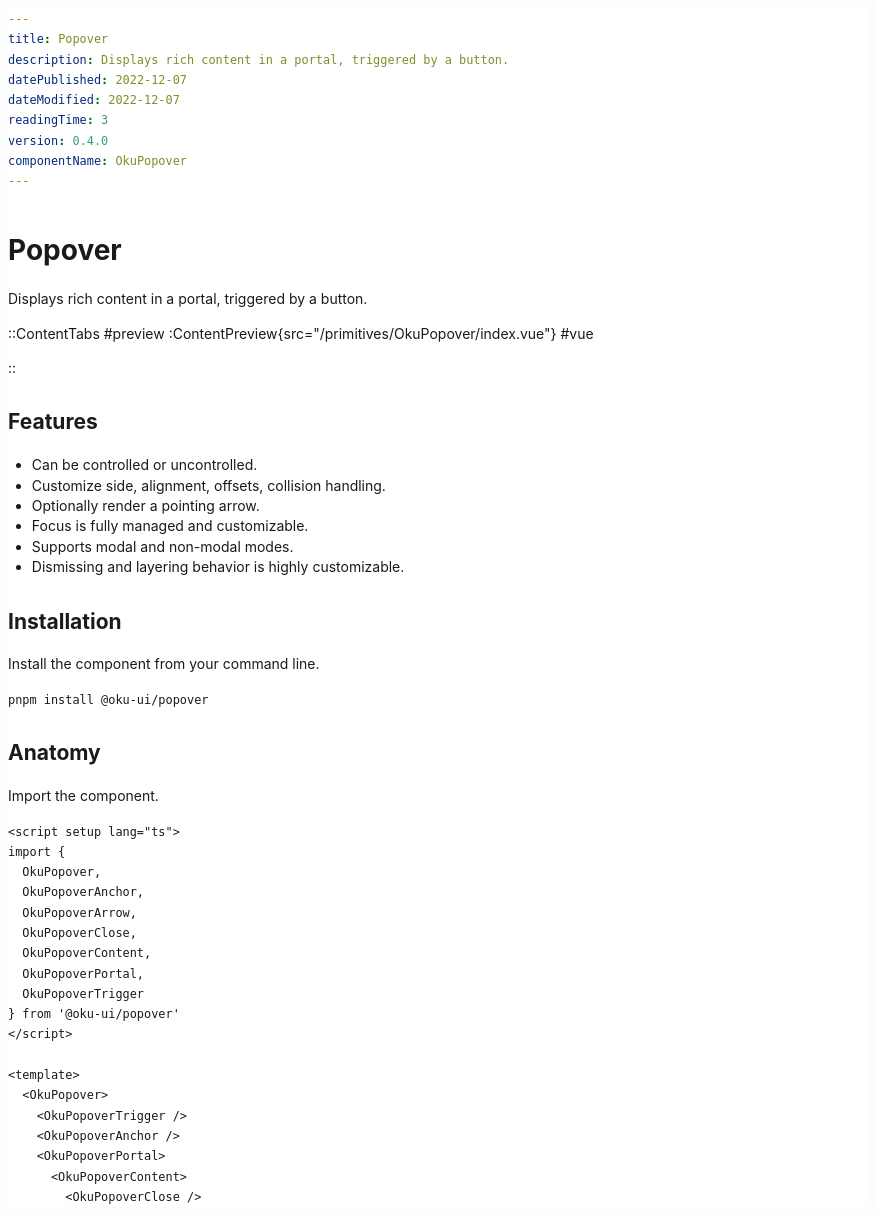 ```yaml
---
title: Popover
description: Displays rich content in a portal, triggered by a button.
datePublished: 2022-12-07
dateModified: 2022-12-07
readingTime: 3
version: 0.4.0
componentName: OkuPopover
---
```


# Popover
Displays rich content in a portal, triggered by a button.

::ContentTabs
#preview
:ContentPreview{src="/primitives/OkuPopover/index.vue"}
#vue

::

## Features
- Can be controlled or uncontrolled.
- Customize side, alignment, offsets, collision handling.
- Optionally render a pointing arrow.
- Focus is fully managed and customizable.
- Supports modal and non-modal modes.
- Dismissing and layering behavior is highly customizable.



## Installation

Install the component from your command line.

```bash
pnpm install @oku-ui/popover
```

## Anatomy

Import the component.

```vue
<script setup lang="ts">
import {
  OkuPopover,
  OkuPopoverAnchor,
  OkuPopoverArrow,
  OkuPopoverClose,
  OkuPopoverContent,
  OkuPopoverPortal,
  OkuPopoverTrigger
} from '@oku-ui/popover'
</script>

<template>
  <OkuPopover>
    <OkuPopoverTrigger />
    <OkuPopoverAnchor />
    <OkuPopoverPortal>
      <OkuPopoverContent>
        <OkuPopoverClose />
```